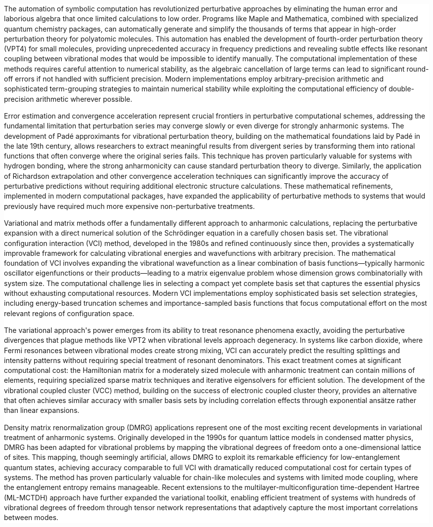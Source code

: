 The automation of symbolic computation has revolutionized perturbative approaches by eliminating the human error and laborious algebra that once limited calculations to low order. Programs like Maple and Mathematica, combined with specialized quantum chemistry packages, can automatically generate and simplify the thousands of terms that appear in high-order perturbation theory for polyatomic molecules. This automation has enabled the development of fourth-order perturbation theory (VPT4) for small molecules, providing unprecedented accuracy in frequency predictions and revealing subtle effects like resonant coupling between vibrational modes that would be impossible to identify manually. The computational implementation of these methods requires careful attention to numerical stability, as the algebraic cancellation of large terms can lead to significant round-off errors if not handled with sufficient precision. Modern implementations employ arbitrary-precision arithmetic and sophisticated term-grouping strategies to maintain numerical stability while exploiting the computational efficiency of double-precision arithmetic wherever possible.

Error estimation and convergence acceleration represent crucial frontiers in perturbative computational schemes, addressing the fundamental limitation that perturbation series may converge slowly or even diverge for strongly anharmonic systems. The development of Padé approximants for vibrational perturbation theory, building on the mathematical foundations laid by Padé in the late 19th century, allows researchers to extract meaningful results from divergent series by transforming them into rational functions that often converge where the original series fails. This technique has proven particularly valuable for systems with hydrogen bonding, where the strong anharmonicity can cause standard perturbation theory to diverge. Similarly, the application of Richardson extrapolation and other convergence acceleration techniques can significantly improve the accuracy of perturbative predictions without requiring additional electronic structure calculations. These mathematical refinements, implemented in modern computational packages, have expanded the applicability of perturbative methods to systems that would previously have required much more expensive non-perturbative treatments.

Variational and matrix methods offer a fundamentally different approach to anharmonic calculations, replacing the perturbative expansion with a direct numerical solution of the Schrödinger equation in a carefully chosen basis set. The vibrational configuration interaction (VCI) method, developed in the 1980s and refined continuously since then, provides a systematically improvable framework for calculating vibrational energies and wavefunctions with arbitrary precision. The mathematical foundation of VCI involves expanding the vibrational wavefunction as a linear combination of basis functions—typically harmonic oscillator eigenfunctions or their products—leading to a matrix eigenvalue problem whose dimension grows combinatorially with system size. The computational challenge lies in selecting a compact yet complete basis set that captures the essential physics without exhausting computational resources. Modern VCI implementations employ sophisticated basis set selection strategies, including energy-based truncation schemes and importance-sampled basis functions that focus computational effort on the most relevant regions of configuration space.

The variational approach's power emerges from its ability to treat resonance phenomena exactly, avoiding the perturbative divergences that plague methods like VPT2 when vibrational levels approach degeneracy. In systems like carbon dioxide, where Fermi resonances between vibrational modes create strong mixing, VCI can accurately predict the resulting splittings and intensity patterns without requiring special treatment of resonant denominators. This exact treatment comes at significant computational cost: the Hamiltonian matrix for a moderately sized molecule with anharmonic treatment can contain millions of elements, requiring specialized sparse matrix techniques and iterative eigensolvers for efficient solution. The development of the vibrational coupled cluster (VCC) method, building on the success of electronic coupled cluster theory, provides an alternative that often achieves similar accuracy with smaller basis sets by including correlation effects through exponential ansätze rather than linear expansions.

Density matrix renormalization group (DMRG) applications represent one of the most exciting recent developments in variational treatment of anharmonic systems. Originally developed in the 1990s for quantum lattice models in condensed matter physics, DMRG has been adapted for vibrational problems by mapping the vibrational degrees of freedom onto a one-dimensional lattice of sites. This mapping, though seemingly artificial, allows DMRG to exploit its remarkable efficiency for low-entanglement quantum states, achieving accuracy comparable to full VCI with dramatically reduced computational cost for certain types of systems. The method has proven particularly valuable for chain-like molecules and systems with limited mode coupling, where the entanglement entropy remains manageable. Recent extensions to the multilayer-multiconfiguration time-dependent Hartree (ML-MCTDH) approach have further expanded the variational toolkit, enabling efficient treatment of systems with hundreds of vibrational degrees of freedom through tensor network representations that adaptively capture the most important correlations between modes.
